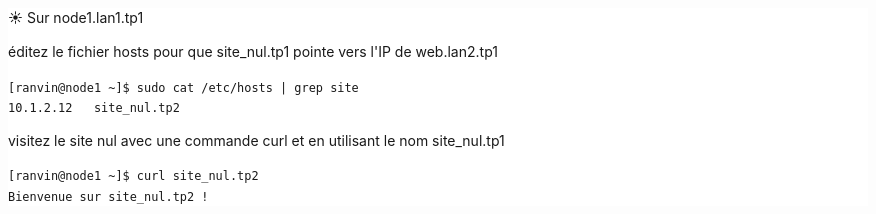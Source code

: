 ☀️ Sur node1.lan1.tp1

éditez le fichier hosts pour que site_nul.tp1 pointe vers l'IP de web.lan2.tp1

```
[ranvin@node1 ~]$ sudo cat /etc/hosts | grep site
10.1.2.12   site_nul.tp2
```

visitez le site nul avec une commande curl et en utilisant le nom site_nul.tp1

```
[ranvin@node1 ~]$ curl site_nul.tp2
Bienvenue sur site_nul.tp2 !
```